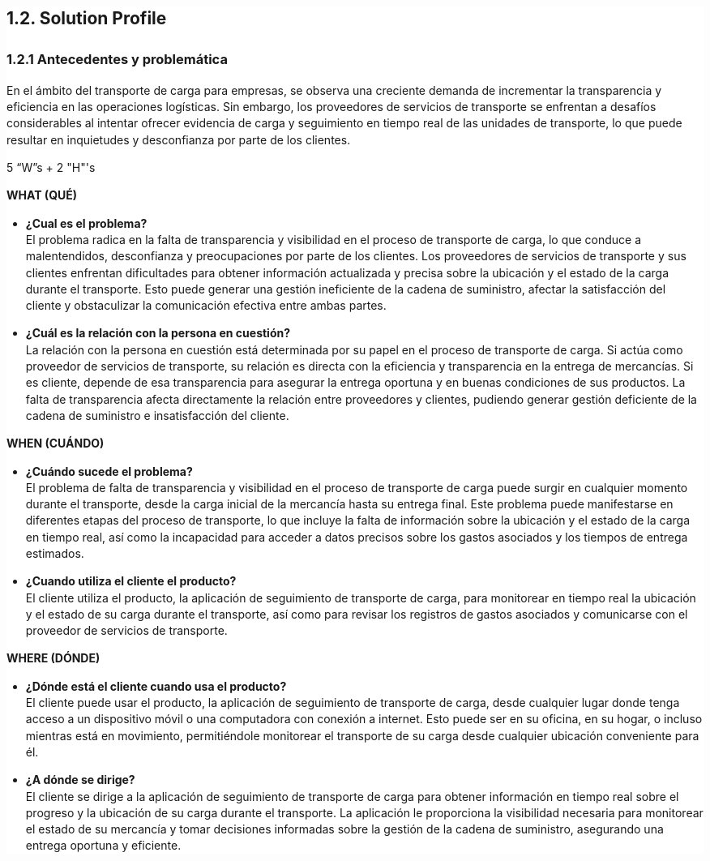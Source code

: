 
## 1.2. Solution Profile

### 1.2.1 Antecedentes y problemática


En el ámbito del transporte de carga para empresas, se observa una creciente demanda de incrementar la transparencia y eficiencia en las operaciones logísticas. Sin embargo, los proveedores de servicios de transporte se enfrentan a desafíos considerables al intentar ofrecer evidencia de carga y seguimiento en tiempo real de las unidades de transporte, lo que puede resultar en inquietudes y desconfianza por parte de los clientes.

5 “W”s + 2 "H"'s

**WHAT (QUÉ)**
- **¿Cual es el problema?**  
  El problema radica en la falta de transparencia y visibilidad en el proceso de transporte de carga, lo que conduce a malentendidos, desconfianza y preocupaciones por parte de los clientes. Los proveedores de servicios de transporte y sus clientes enfrentan dificultades para obtener información actualizada y precisa sobre la ubicación y el estado de la carga durante el transporte. Esto puede generar una gestión ineficiente de la cadena de suministro, afectar la satisfacción del cliente y obstaculizar la comunicación efectiva entre ambas partes.
  
- **¿Cuál es la relación con la persona en cuestión?**  
  La relación con la persona en cuestión está determinada por su papel en el proceso de transporte de carga. Si actúa como proveedor de servicios de transporte, su relación es directa con la eficiencia y transparencia en la entrega de mercancías. Si es cliente, depende de esa transparencia para asegurar la entrega oportuna y en buenas condiciones de sus productos. La falta de transparencia afecta directamente la relación entre proveedores y clientes, pudiendo generar gestión deficiente de la cadena de suministro e insatisfacción del cliente.

**WHEN (CUÁNDO)**
- **¿Cuándo sucede el problema?**  
  El problema de falta de transparencia y visibilidad en el proceso de transporte de carga puede surgir en cualquier momento durante el transporte, desde la carga inicial de la mercancía hasta su entrega final. Este problema puede manifestarse en diferentes etapas del proceso de transporte, lo que incluye la falta de información sobre la ubicación y el estado de la carga en tiempo real, así como la incapacidad para acceder a datos precisos sobre los gastos asociados y los tiempos de entrega estimados.
  
- **¿Cuando utiliza el cliente el producto?**  
  El cliente utiliza el producto, la aplicación de seguimiento de transporte de carga, para monitorear en tiempo real la ubicación y el estado de su carga durante el transporte, así como para revisar los registros de gastos asociados y comunicarse con el proveedor de servicios de transporte.

**WHERE (DÓNDE)**
- **¿Dónde está el cliente cuando usa el producto?**  
  El cliente puede usar el producto, la aplicación de seguimiento de transporte de carga, desde cualquier lugar donde tenga acceso a un dispositivo móvil o una computadora con conexión a internet. Esto puede ser en su oficina, en su hogar, o incluso mientras está en movimiento, permitiéndole monitorear el transporte de su carga desde cualquier ubicación conveniente para él.
  
- **¿A dónde se dirige?**  
  El cliente se dirige a la aplicación de seguimiento de transporte de carga para obtener información en tiempo real sobre el progreso y la ubicación de su carga durante el transporte. La aplicación le proporciona la visibilidad necesaria para monitorear el estado de su mercancía y tomar decisiones informadas sobre la gestión de la cadena de suministro, asegurando una entrega oportuna y eficiente.
  